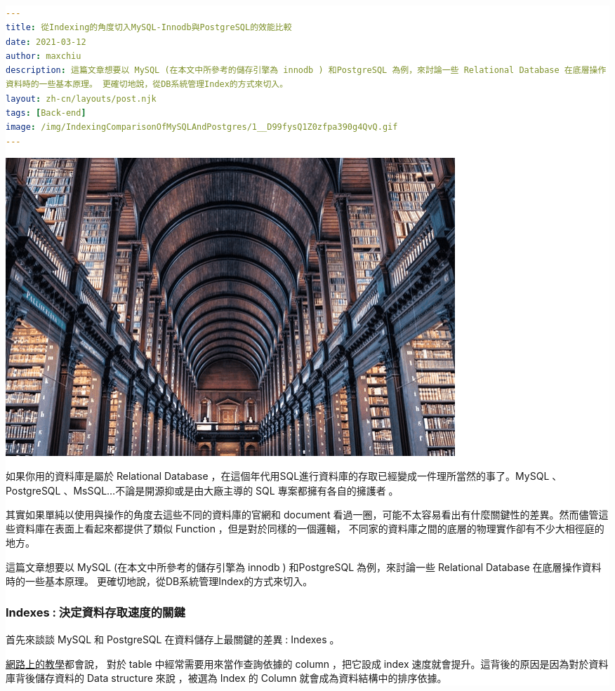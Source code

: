 ```yaml
---
title: 從Indexing的角度切入MySQL-Innodb與PostgreSQL的效能比較
date: 2021-03-12
author: maxchiu
description: 這篇文章想要以 MySQL (在本文中所參考的儲存引擎為 innodb ) 和PostgreSQL 為例，來討論一些 Relational Database 在底層操作資料時的一些基本原理。 更確切地說，從DB系統管理Index的方式來切入。
layout: zh-cn/layouts/post.njk
tags: [Back-end]
image: /img/IndexingComparisonOfMySQLAndPostgres/1__D99fysQ1Z0zfpa390g4QvQ.gif
---
```



![](/img/posts/max/IndexingComparisonOfMySQLAndPostgres/1__D99fysQ1Z0zfpa390g4QvQ.gif)

如果你用的資料庫是屬於 Relational Database ，在這個年代用SQL進行資料庫的存取已經變成一件理所當然的事了。MySQL 、PostgreSQL 、MsSQL…不論是開源抑或是由大廠主導的 SQL 專案都擁有各自的擁護者 。

其實如果單純以使用與操作的角度去這些不同的資料庫的官網和 document 看過一圈，可能不太容易看出有什麼關鍵性的差異。然而儘管這些資料庫在表面上看起來都提供了類似 Function ，但是對於同樣的一個邏輯， 不同家的資料庫之間的底層的物理實作卻有不少大相徑庭的地方。


這篇文章想要以 MySQL (在本文中所參考的儲存引擎為 innodb ) 和PostgreSQL 為例，來討論一些 Relational Database 在底層操作資料時的一些基本原理。 更確切地說，從DB系統管理Index的方式來切入。


### Indexes : 決定資料存取速度的關鍵

首先來談談 MySQL 和 PostgreSQL 在資料儲存上最關鍵的差異 : Indexes 。

[網路上的教學](https://www.tutorialspoint.com/mysql/mysql-indexes.htm)都會說， 對於 table 中經常需要用來當作查詢依據的 column ，把它設成 index 速度就會提升。這背後的原因是因為對於資料庫背後儲存資料的 Data structure 來說 ，被選為 Index 的 Column 就會成為資料結構中的排序依據。
